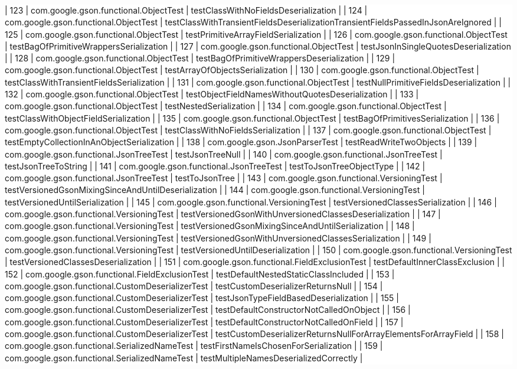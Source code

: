 | 123 | com.google.gson.functional.ObjectTest | testClassWithNoFieldsDeserialization |
| 124 | com.google.gson.functional.ObjectTest | testClassWithTransientFieldsDeserializationTransientFieldsPassedInJsonAreIgnored |
| 125 | com.google.gson.functional.ObjectTest | testPrimitiveArrayFieldSerialization |
| 126 | com.google.gson.functional.ObjectTest | testBagOfPrimitiveWrappersSerialization |
| 127 | com.google.gson.functional.ObjectTest | testJsonInSingleQuotesDeserialization |
| 128 | com.google.gson.functional.ObjectTest | testBagOfPrimitiveWrappersDeserialization |
| 129 | com.google.gson.functional.ObjectTest | testArrayOfObjectsSerialization |
| 130 | com.google.gson.functional.ObjectTest | testClassWithTransientFieldsSerialization |
| 131 | com.google.gson.functional.ObjectTest | testNullPrimitiveFieldsDeserialization |
| 132 | com.google.gson.functional.ObjectTest | testObjectFieldNamesWithoutQuotesDeserialization |
| 133 | com.google.gson.functional.ObjectTest | testNestedSerialization |
| 134 | com.google.gson.functional.ObjectTest | testClassWithObjectFieldSerialization |
| 135 | com.google.gson.functional.ObjectTest | testBagOfPrimitivesSerialization |
| 136 | com.google.gson.functional.ObjectTest | testClassWithNoFieldsSerialization |
| 137 | com.google.gson.functional.ObjectTest | testEmptyCollectionInAnObjectSerialization |
| 138 | com.google.gson.JsonParserTest | testReadWriteTwoObjects |
| 139 | com.google.gson.functional.JsonTreeTest | testJsonTreeNull |
| 140 | com.google.gson.functional.JsonTreeTest | testJsonTreeToString |
| 141 | com.google.gson.functional.JsonTreeTest | testToJsonTreeObjectType |
| 142 | com.google.gson.functional.JsonTreeTest | testToJsonTree |
| 143 | com.google.gson.functional.VersioningTest | testVersionedGsonMixingSinceAndUntilDeserialization |
| 144 | com.google.gson.functional.VersioningTest | testVersionedUntilSerialization |
| 145 | com.google.gson.functional.VersioningTest | testVersionedClassesSerialization |
| 146 | com.google.gson.functional.VersioningTest | testVersionedGsonWithUnversionedClassesDeserialization |
| 147 | com.google.gson.functional.VersioningTest | testVersionedGsonMixingSinceAndUntilSerialization |
| 148 | com.google.gson.functional.VersioningTest | testVersionedGsonWithUnversionedClassesSerialization |
| 149 | com.google.gson.functional.VersioningTest | testVersionedUntilDeserialization |
| 150 | com.google.gson.functional.VersioningTest | testVersionedClassesDeserialization |
| 151 | com.google.gson.functional.FieldExclusionTest | testDefaultInnerClassExclusion |
| 152 | com.google.gson.functional.FieldExclusionTest | testDefaultNestedStaticClassIncluded |
| 153 | com.google.gson.functional.CustomDeserializerTest | testCustomDeserializerReturnsNull |
| 154 | com.google.gson.functional.CustomDeserializerTest | testJsonTypeFieldBasedDeserialization |
| 155 | com.google.gson.functional.CustomDeserializerTest | testDefaultConstructorNotCalledOnObject |
| 156 | com.google.gson.functional.CustomDeserializerTest | testDefaultConstructorNotCalledOnField |
| 157 | com.google.gson.functional.CustomDeserializerTest | testCustomDeserializerReturnsNullForArrayElementsForArrayField |
| 158 | com.google.gson.functional.SerializedNameTest | testFirstNameIsChosenForSerialization |
| 159 | com.google.gson.functional.SerializedNameTest | testMultipleNamesDeserializedCorrectly |